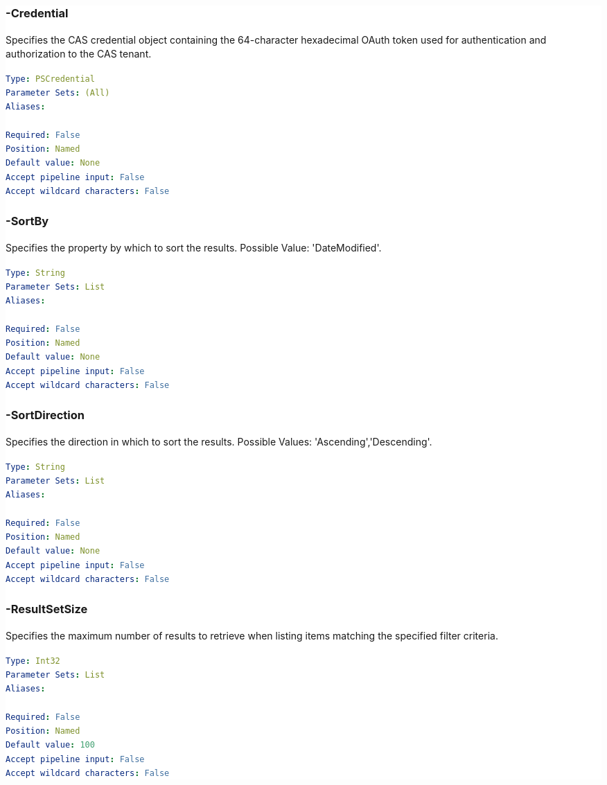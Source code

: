 ### -Credential
Specifies the CAS credential object containing the 64-character hexadecimal OAuth token used for authentication and authorization to the CAS tenant.

```yaml
Type: PSCredential
Parameter Sets: (All)
Aliases: 

Required: False
Position: Named
Default value: None
Accept pipeline input: False
Accept wildcard characters: False
```

### -SortBy
Specifies the property by which to sort the results.
Possible Value: 'DateModified'.

```yaml
Type: String
Parameter Sets: List
Aliases: 

Required: False
Position: Named
Default value: None
Accept pipeline input: False
Accept wildcard characters: False
```

### -SortDirection
Specifies the direction in which to sort the results.
Possible Values: 'Ascending','Descending'.

```yaml
Type: String
Parameter Sets: List
Aliases: 

Required: False
Position: Named
Default value: None
Accept pipeline input: False
Accept wildcard characters: False
```

### -ResultSetSize
Specifies the maximum number of results to retrieve when listing items matching the specified filter criteria.

```yaml
Type: Int32
Parameter Sets: List
Aliases: 

Required: False
Position: Named
Default value: 100
Accept pipeline input: False
Accept wildcard characters: False
```
